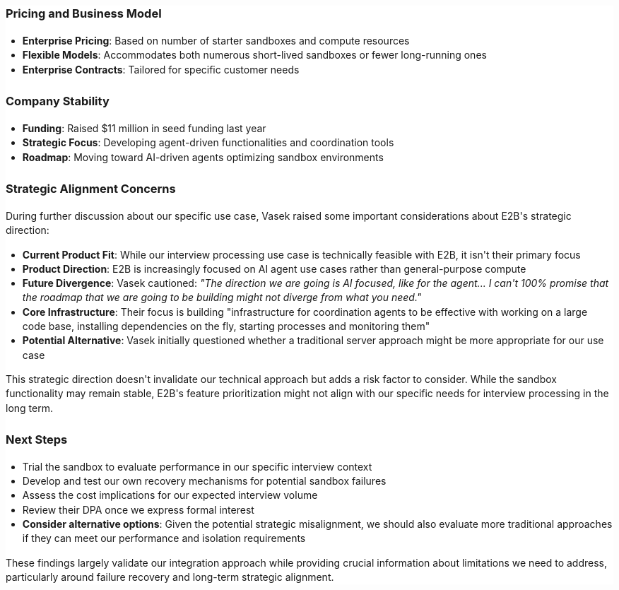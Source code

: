 ### Pricing and Business Model
- **Enterprise Pricing**: Based on number of starter sandboxes and compute resources
- **Flexible Models**: Accommodates both numerous short-lived sandboxes or fewer long-running ones
- **Enterprise Contracts**: Tailored for specific customer needs

### Company Stability
- **Funding**: Raised $11 million in seed funding last year
- **Strategic Focus**: Developing agent-driven functionalities and coordination tools
- **Roadmap**: Moving toward AI-driven agents optimizing sandbox environments

### Strategic Alignment Concerns

During further discussion about our specific use case, Vasek raised some important considerations about E2B's strategic direction:

- **Current Product Fit**: While our interview processing use case is technically feasible with E2B, it isn't their primary focus
- **Product Direction**: E2B is increasingly focused on AI agent use cases rather than general-purpose compute
- **Future Divergence**: Vasek cautioned: _"The direction we are going is AI focused, like for the agent... I can't 100% promise that the roadmap that we are going to be building might not diverge from what you need."_
- **Core Infrastructure**: Their focus is building "infrastructure for coordination agents to be effective with working on a large code base, installing dependencies on the fly, starting processes and monitoring them"
- **Potential Alternative**: Vasek initially questioned whether a traditional server approach might be more appropriate for our use case

This strategic direction doesn't invalidate our technical approach but adds a risk factor to consider. While the sandbox functionality may remain stable, E2B's feature prioritization might not align with our specific needs for interview processing in the long term.

### Next Steps
- Trial the sandbox to evaluate performance in our specific interview context
- Develop and test our own recovery mechanisms for potential sandbox failures
- Assess the cost implications for our expected interview volume
- Review their DPA once we express formal interest
- **Consider alternative options**: Given the potential strategic misalignment, we should also evaluate more traditional approaches if they can meet our performance and isolation requirements

These findings largely validate our integration approach while providing crucial information about limitations we need to address, particularly around failure recovery and long-term strategic alignment. 